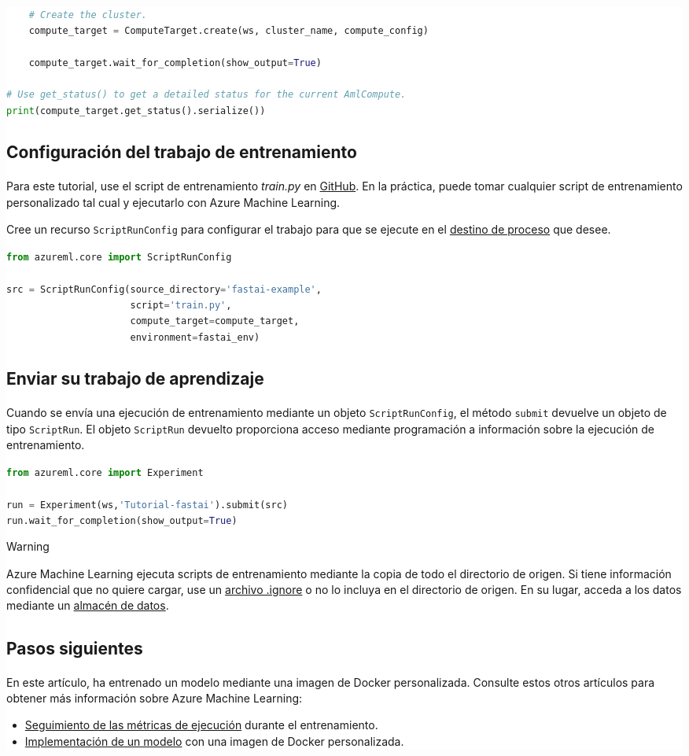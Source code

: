 ```python
    # Create the cluster.
    compute_target = ComputeTarget.create(ws, cluster_name, compute_config)

    compute_target.wait_for_completion(show_output=True)

# Use get_status() to get a detailed status for the current AmlCompute.
print(compute_target.get_status().serialize())
```

## <a name="configure-your-training-job"></a>Configuración del trabajo de entrenamiento

Para este tutorial, use el script de entrenamiento *train.py* en [GitHub](https://github.com/Azure/azureml-examples/blob/main/workflows/train/fastai/pets/src/train.py). En la práctica, puede tomar cualquier script de entrenamiento personalizado tal cual y ejecutarlo con Azure Machine Learning.

Cree un recurso `ScriptRunConfig` para configurar el trabajo para que se ejecute en el [destino de proceso](how-to-set-up-training-targets.md) que desee.

```python
from azureml.core import ScriptRunConfig

src = ScriptRunConfig(source_directory='fastai-example',
                      script='train.py',
                      compute_target=compute_target,
                      environment=fastai_env)
```

## <a name="submit-your-training-job"></a>Enviar su trabajo de aprendizaje

Cuando se envía una ejecución de entrenamiento mediante un objeto `ScriptRunConfig`, el método `submit` devuelve un objeto de tipo `ScriptRun`. El objeto `ScriptRun` devuelto proporciona acceso mediante programación a información sobre la ejecución de entrenamiento. 

```python
from azureml.core import Experiment

run = Experiment(ws,'Tutorial-fastai').submit(src)
run.wait_for_completion(show_output=True)
```

> [!WARNING]
> Azure Machine Learning ejecuta scripts de entrenamiento mediante la copia de todo el directorio de origen. Si tiene información confidencial que no quiere cargar, use un [archivo .ignore](how-to-save-write-experiment-files.md#storage-limits-of-experiment-snapshots) o no lo incluya en el directorio de origen. En su lugar, acceda a los datos mediante un [almacén de datos](/python/api/azureml-core/azureml.data).

## <a name="next-steps"></a>Pasos siguientes
En este artículo, ha entrenado un modelo mediante una imagen de Docker personalizada. Consulte estos otros artículos para obtener más información sobre Azure Machine Learning:
* [Seguimiento de las métricas de ejecución](how-to-track-experiments.md) durante el entrenamiento.
* [Implementación de un modelo](how-to-deploy-custom-docker-image.md) con una imagen de Docker personalizada.
